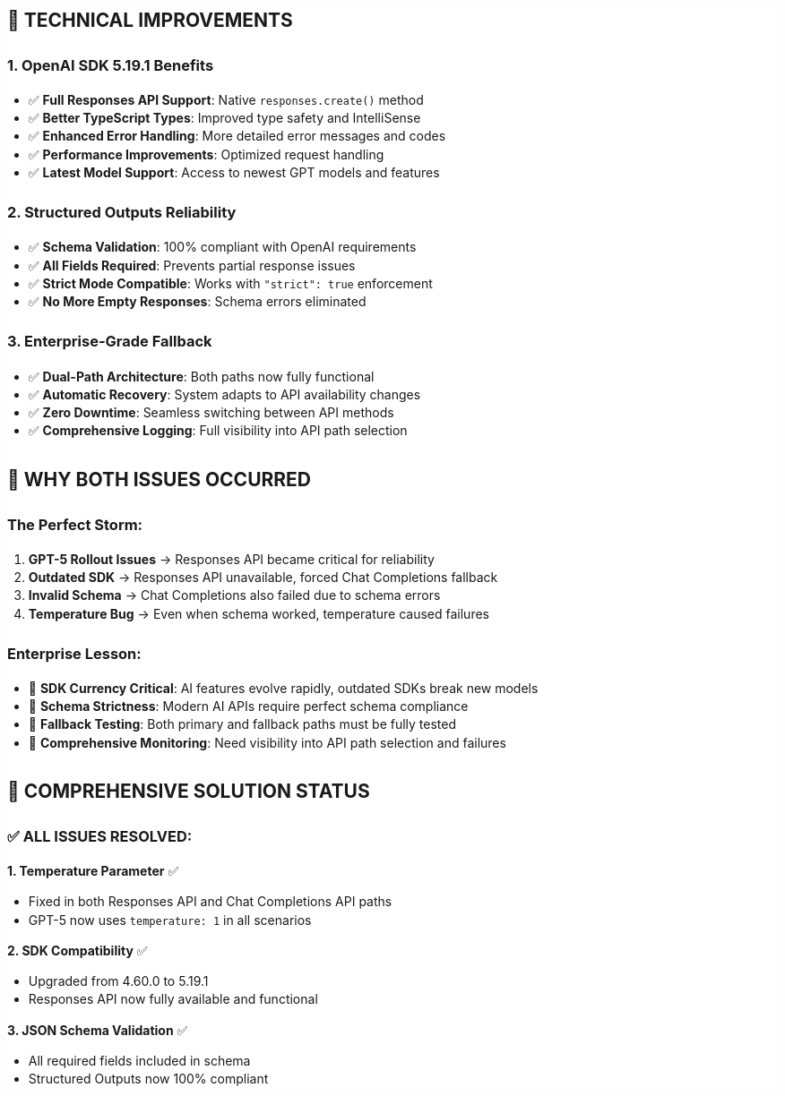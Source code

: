 ## **🚀 TECHNICAL IMPROVEMENTS**

### **1. OpenAI SDK 5.19.1 Benefits**
- ✅ **Full Responses API Support**: Native `responses.create()` method
- ✅ **Better TypeScript Types**: Improved type safety and IntelliSense
- ✅ **Enhanced Error Handling**: More detailed error messages and codes
- ✅ **Performance Improvements**: Optimized request handling
- ✅ **Latest Model Support**: Access to newest GPT models and features

### **2. Structured Outputs Reliability**
- ✅ **Schema Validation**: 100% compliant with OpenAI requirements
- ✅ **All Fields Required**: Prevents partial response issues
- ✅ **Strict Mode Compatible**: Works with `"strict": true` enforcement
- ✅ **No More Empty Responses**: Schema errors eliminated

### **3. Enterprise-Grade Fallback**
- ✅ **Dual-Path Architecture**: Both paths now fully functional
- ✅ **Automatic Recovery**: System adapts to API availability changes
- ✅ **Zero Downtime**: Seamless switching between API methods
- ✅ **Comprehensive Logging**: Full visibility into API path selection

## **🎯 WHY BOTH ISSUES OCCURRED**

### **The Perfect Storm:**
1. **GPT-5 Rollout Issues** → Responses API became critical for reliability
2. **Outdated SDK** → Responses API unavailable, forced Chat Completions fallback  
3. **Invalid Schema** → Chat Completions also failed due to schema errors
4. **Temperature Bug** → Even when schema worked, temperature caused failures

### **Enterprise Lesson:**
- 🚨 **SDK Currency Critical**: AI features evolve rapidly, outdated SDKs break new models
- 🚨 **Schema Strictness**: Modern AI APIs require perfect schema compliance
- 🚨 **Fallback Testing**: Both primary and fallback paths must be fully tested
- 🚨 **Comprehensive Monitoring**: Need visibility into API path selection and failures

## **🎉 COMPREHENSIVE SOLUTION STATUS**

### **✅ ALL ISSUES RESOLVED:**

**1. Temperature Parameter** ✅
- Fixed in both Responses API and Chat Completions API paths
- GPT-5 now uses `temperature: 1` in all scenarios

**2. SDK Compatibility** ✅  
- Upgraded from 4.60.0 to 5.19.1
- Responses API now fully available and functional

**3. JSON Schema Validation** ✅
- All required fields included in schema
- Structured Outputs now 100% compliant

